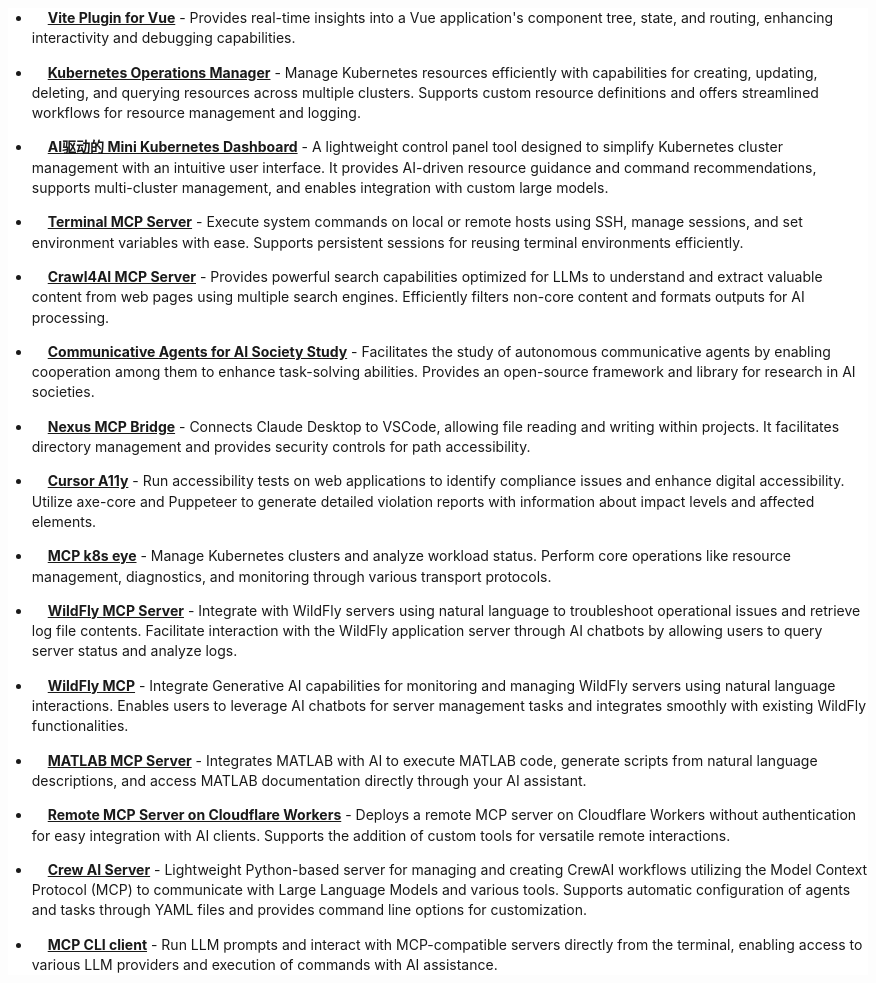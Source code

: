 - <img src="https://github.com/webfansplz.png?size=120" width="12px" height="12px" /> **[Vite Plugin for Vue](https://github.com/webfansplz/vite-plugin-vue-mcp)** - Provides real-time insights into a Vue application's component tree, state, and routing, enhancing interactivity and debugging capabilities.

- <img src="https://github.com/weibaohui.png?size=120" width="12px" height="12px" /> **[Kubernetes Operations Manager](https://github.com/weibaohui/kom)** - Manage Kubernetes resources efficiently with capabilities for creating, updating, deleting, and querying resources across multiple clusters. Supports custom resource definitions and offers streamlined workflows for resource management and logging.

- <img src="https://github.com/weibaohui.png?size=120" width="12px" height="12px" /> **[AI驱动的 Mini Kubernetes Dashboard](https://github.com/weibaohui/k8m)** - A lightweight control panel tool designed to simplify Kubernetes cluster management with an intuitive user interface. It provides AI-driven resource guidance and command recommendations, supports multi-cluster management, and enables integration with custom large models.

- <img src="https://github.com/weidwonder.png?size=120" width="12px" height="12px" /> **[Terminal MCP Server](https://github.com/weidwonder/terminal-mcp-server)** - Execute system commands on local or remote hosts using SSH, manage sessions, and set environment variables with ease. Supports persistent sessions for reusing terminal environments efficiently.

- <img src="https://github.com/weidwonder.png?size=120" width="12px" height="12px" /> **[Crawl4AI MCP Server](https://github.com/weidwonder/crawl4ai-mcp-server)** - Provides powerful search capabilities optimized for LLMs to understand and extract valuable content from web pages using multiple search engines. Efficiently filters non-core content and formats outputs for AI processing.

- <img src="https://github.com/Wendong-Fan.png?size=120" width="12px" height="12px" /> **[Communicative Agents for AI Society Study](https://github.com/Wendong-Fan/camel)** - Facilitates the study of autonomous communicative agents by enabling cooperation among them to enhance task-solving abilities. Provides an open-source framework and library for research in AI societies.

- <img src="https://github.com/wesnermichel.png?size=120" width="12px" height="12px" /> **[Nexus MCP Bridge](https://github.com/wesnermichel/nexus-mcp-claude-desktop-server)** - Connects Claude Desktop to VSCode, allowing file reading and writing within projects. It facilitates directory management and provides security controls for path accessibility.

- <img src="https://github.com/westsideori.png?size=120" width="12px" height="12px" /> **[Cursor A11y](https://github.com/westsideori/cursor-a11y-mcp)** - Run accessibility tests on web applications to identify compliance issues and enhance digital accessibility. Utilize axe-core and Puppeteer to generate detailed violation reports with information about impact levels and affected elements.

- <img src="https://github.com/wenhuwang.png?size=120" width="12px" height="12px" /> **[MCP k8s eye](https://github.com/wenhuwang/mcp-k8s-eye)** - Manage Kubernetes clusters and analyze workload status. Perform core operations like resource management, diagnostics, and monitoring through various transport protocols.

- <img src="https://github.com/wildfly-extras.png?size=120" width="12px" height="12px" /> **[WildFly MCP Server](https://github.com/wildfly-extras/wildfly-mcp)** - Integrate with WildFly servers using natural language to troubleshoot operational issues and retrieve log file contents. Facilitate interaction with the WildFly application server through AI chatbots by allowing users to query server status and analyze logs.

- <img src="https://github.com/wildfly-extras.png?size=120" width="12px" height="12px" /> **[WildFly MCP](https://github.com/wildfly-extras/wildfly-mcp)** - Integrate Generative AI capabilities for monitoring and managing WildFly servers using natural language interactions. Enables users to leverage AI chatbots for server management tasks and integrates smoothly with existing WildFly functionalities.

- <img src="https://github.com/WilliamCloudQi.png?size=120" width="12px" height="12px" /> **[MATLAB MCP Server](https://github.com/WilliamCloudQi/matlab-mcp-server)** - Integrates MATLAB with AI to execute MATLAB code, generate scripts from natural language descriptions, and access MATLAB documentation directly through your AI assistant.

- <img src="https://github.com/wilhelmklopp.png?size=120" width="12px" height="12px" /> **[Remote MCP Server on Cloudflare Workers](https://github.com/wilhelmklopp/remote-mcp-server-authless)** - Deploys a remote MCP server on Cloudflare Workers without authentication for easy integration with AI clients. Supports the addition of custom tools for versatile remote interactions.

- <img src="https://github.com/williamvd4.png?size=120" width="12px" height="12px" /> **[Crew AI Server](https://github.com/williamvd4/mcp-crew-ai)** - Lightweight Python-based server for managing and creating CrewAI workflows utilizing the Model Context Protocol (MCP) to communicate with Large Language Models and various tools. Supports automatic configuration of agents and tasks through YAML files and provides command line options for customization.

- <img src="https://github.com/williamvd4.png?size=120" width="12px" height="12px" /> **[MCP CLI client](https://github.com/williamvd4/mcp-client-cli)** - Run LLM prompts and interact with MCP-compatible servers directly from the terminal, enabling access to various LLM providers and execution of commands with AI assistance.

